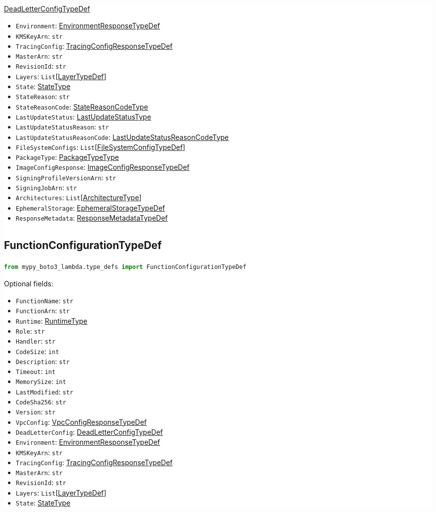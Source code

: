   [DeadLetterConfigTypeDef](./type_defs.md#deadletterconfigtypedef)
- `Environment`:
  [EnvironmentResponseTypeDef](./type_defs.md#environmentresponsetypedef)
- `KMSKeyArn`: `str`
- `TracingConfig`:
  [TracingConfigResponseTypeDef](./type_defs.md#tracingconfigresponsetypedef)
- `MasterArn`: `str`
- `RevisionId`: `str`
- `Layers`: `List`\[[LayerTypeDef](./type_defs.md#layertypedef)\]
- `State`: [StateType](./literals.md#statetype)
- `StateReason`: `str`
- `StateReasonCode`: [StateReasonCodeType](./literals.md#statereasoncodetype)
- `LastUpdateStatus`:
  [LastUpdateStatusType](./literals.md#lastupdatestatustype)
- `LastUpdateStatusReason`: `str`
- `LastUpdateStatusReasonCode`:
  [LastUpdateStatusReasonCodeType](./literals.md#lastupdatestatusreasoncodetype)
- `FileSystemConfigs`:
  `List`\[[FileSystemConfigTypeDef](./type_defs.md#filesystemconfigtypedef)\]
- `PackageType`: [PackageTypeType](./literals.md#packagetypetype)
- `ImageConfigResponse`:
  [ImageConfigResponseTypeDef](./type_defs.md#imageconfigresponsetypedef)
- `SigningProfileVersionArn`: `str`
- `SigningJobArn`: `str`
- `Architectures`: `List`\[[ArchitectureType](./literals.md#architecturetype)\]
- `EphemeralStorage`:
  [EphemeralStorageTypeDef](./type_defs.md#ephemeralstoragetypedef)
- `ResponseMetadata`:
  [ResponseMetadataTypeDef](./type_defs.md#responsemetadatatypedef)

<a id="functionconfigurationtypedef"></a>

## FunctionConfigurationTypeDef

```python
from mypy_boto3_lambda.type_defs import FunctionConfigurationTypeDef
```

Optional fields:

- `FunctionName`: `str`
- `FunctionArn`: `str`
- `Runtime`: [RuntimeType](./literals.md#runtimetype)
- `Role`: `str`
- `Handler`: `str`
- `CodeSize`: `int`
- `Description`: `str`
- `Timeout`: `int`
- `MemorySize`: `int`
- `LastModified`: `str`
- `CodeSha256`: `str`
- `Version`: `str`
- `VpcConfig`:
  [VpcConfigResponseTypeDef](./type_defs.md#vpcconfigresponsetypedef)
- `DeadLetterConfig`:
  [DeadLetterConfigTypeDef](./type_defs.md#deadletterconfigtypedef)
- `Environment`:
  [EnvironmentResponseTypeDef](./type_defs.md#environmentresponsetypedef)
- `KMSKeyArn`: `str`
- `TracingConfig`:
  [TracingConfigResponseTypeDef](./type_defs.md#tracingconfigresponsetypedef)
- `MasterArn`: `str`
- `RevisionId`: `str`
- `Layers`: `List`\[[LayerTypeDef](./type_defs.md#layertypedef)\]
- `State`: [StateType](./literals.md#statetype)